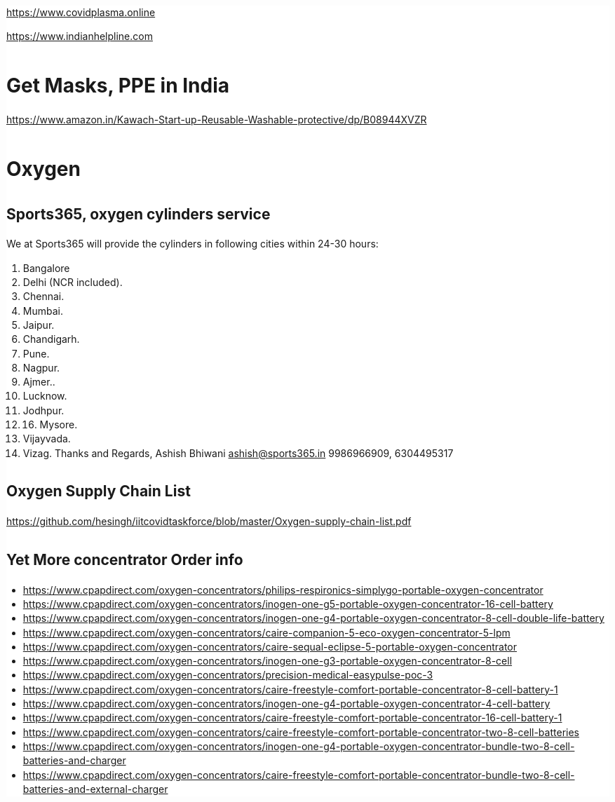 <https://www.covidplasma.online>

<https://www.indianhelpline.com>

# Get Masks, PPE in India
<https://www.amazon.in/Kawach-Start-up-Reusable-Washable-protective/dp/B08944XVZR>

# Oxygen

## Sports365, oxygen cylinders service

We at Sports365 will provide the cylinders in following cities within 24-30 hours:
1. Bangalore
3. Delhi (NCR included).
5. Chennai.
7. Mumbai.
9. Jaipur.
10. Chandigarh.
11. Pune.
12. Nagpur.
13. Ajmer..
14. Lucknow.
15. Jodhpur.
16. 16. Mysore.
17. Vijayvada.
18. Vizag.
Thanks and Regards,
Ashish Bhiwani
ashish@sports365.in
9986966909, 6304495317

## Oxygen Supply Chain List
<https://github.com/hesingh/iitcovidtaskforce/blob/master/Oxygen-supply-chain-list.pdf>

## Yet More concentrator Order info
* <https://www.cpapdirect.com/oxygen-concentrators/philips-respironics-simplygo-portable-oxygen-concentrator>
* <https://www.cpapdirect.com/oxygen-concentrators/inogen-one-g5-portable-oxygen-concentrator-16-cell-battery>
* <https://www.cpapdirect.com/oxygen-concentrators/inogen-one-g4-portable-oxygen-concentrator-8-cell-double-life-battery>
* <https://www.cpapdirect.com/oxygen-concentrators/caire-companion-5-eco-oxygen-concentrator-5-lpm>
* <https://www.cpapdirect.com/oxygen-concentrators/caire-sequal-eclipse-5-portable-oxygen-concentrator>
* <https://www.cpapdirect.com/oxygen-concentrators/inogen-one-g3-portable-oxygen-concentrator-8-cell>
* <https://www.cpapdirect.com/oxygen-concentrators/precision-medical-easypulse-poc-3>
* <https://www.cpapdirect.com/oxygen-concentrators/caire-freestyle-comfort-portable-concentrator-8-cell-battery-1>
* <https://www.cpapdirect.com/oxygen-concentrators/inogen-one-g4-portable-oxygen-concentrator-4-cell-battery>
* <https://www.cpapdirect.com/oxygen-concentrators/caire-freestyle-comfort-portable-concentrator-16-cell-battery-1>
* <https://www.cpapdirect.com/oxygen-concentrators/caire-freestyle-comfort-portable-concentrator-two-8-cell-batteries>
* <https://www.cpapdirect.com/oxygen-concentrators/inogen-one-g4-portable-oxygen-concentrator-bundle-two-8-cell-batteries-and-charger>
* <https://www.cpapdirect.com/oxygen-concentrators/caire-freestyle-comfort-portable-concentrator-bundle-two-8-cell-batteries-and-external-charger>
